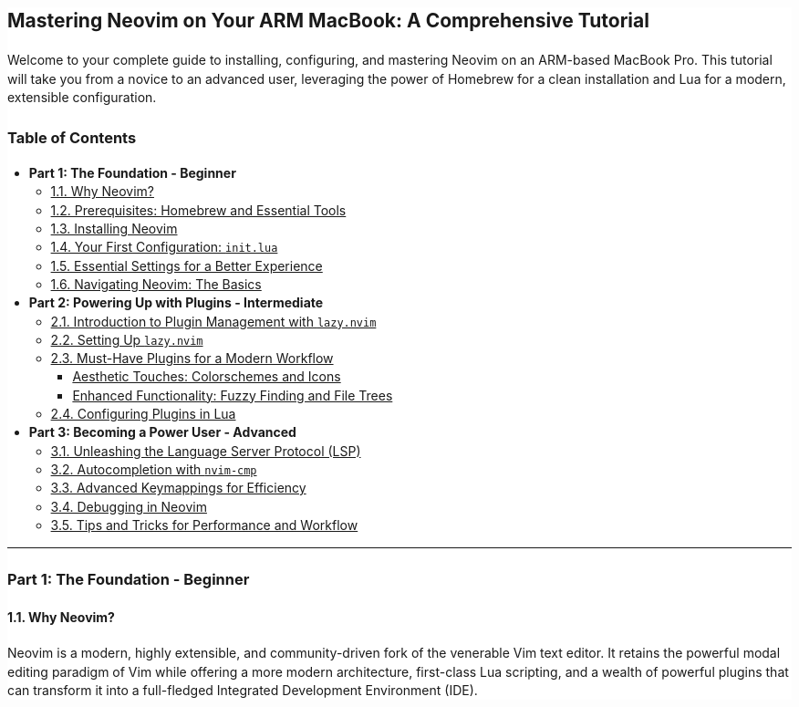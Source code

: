 ## Mastering Neovim on Your ARM MacBook: A Comprehensive Tutorial

Welcome to your complete guide to installing, configuring, and mastering Neovim on an ARM-based MacBook Pro. This tutorial will take you from a novice to an advanced user, leveraging the power of Homebrew for a clean installation and Lua for a modern, extensible configuration.

### Table of Contents

  * **Part 1: The Foundation - Beginner**
      * [1.1. Why Neovim?](https://www.google.com/search?q=%231.1.-why-neovim%3F)
      * [1.2. Prerequisites: Homebrew and Essential Tools](https://www.google.com/search?q=%231.2.-prerequisites:-homebrew-and-essential-tools)
      * [1.3. Installing Neovim](https://www.google.com/search?q=%231.3.-installing-neovim)
      * [1.4. Your First Configuration: `init.lua`](https://www.google.com/search?q=%231.4.-your-first-configuration:-init.lua)
      * [1.5. Essential Settings for a Better Experience](https://www.google.com/search?q=%231.5.-essential-settings-for-a-better-experience)
      * [1.6. Navigating Neovim: The Basics](https://www.google.com/search?q=%231.6.-navigating-neovim:-the-basics)
  * **Part 2: Powering Up with Plugins - Intermediate**
      * [2.1. Introduction to Plugin Management with `lazy.nvim`](https://www.google.com/search?q=%232.1.-introduction-to-plugin-management-with-lazy.nvim)
      * [2.2. Setting Up `lazy.nvim`](https://www.google.com/search?q=%232.2.-setting-up-lazy.nvim)
      * [2.3. Must-Have Plugins for a Modern Workflow](https://www.google.com/search?q=%232.3.-must-have-plugins-for-a-modern-workflow)
          * [Aesthetic Touches: Colorschemes and Icons](https://www.google.com/search?q=%23aesthetic-touches:-colorschemes-and-icons)
          * [Enhanced Functionality: Fuzzy Finding and File Trees](https://www.google.com/search?q=%23enhanced-functionality:-fuzzy-finding-and-file-trees)
      * [2.4. Configuring Plugins in Lua](https://www.google.com/search?q=%232.4.-configuring-plugins-in-lua)
  * **Part 3: Becoming a Power User - Advanced**
      * [3.1. Unleashing the Language Server Protocol (LSP)](https://www.google.com/search?q=%233.1.-unleashing-the-language-server-protocol-\(lsp\))
      * [3.2. Autocompletion with `nvim-cmp`](https://www.google.com/search?q=%233.2.-autocompletion-with-nvim-cmp)
      * [3.3. Advanced Keymappings for Efficiency](https://www.google.com/search?q=%233.3.-advanced-keymappings-for-efficiency)
      * [3.4. Debugging in Neovim](https://www.google.com/search?q=%233.4.-debugging-in-neovim)
      * [3.5. Tips and Tricks for Performance and Workflow](https://www.google.com/search?q=%233.5.-tips-and-tricks-for-performance-and-workflow)

-----

### **Part 1: The Foundation - Beginner**

#### **1.1. Why Neovim?**

Neovim is a modern, highly extensible, and community-driven fork of the venerable Vim text editor. It retains the powerful modal editing paradigm of Vim while offering a more modern architecture, first-class Lua scripting, and a wealth of powerful plugins that can transform it into a full-fledged Integrated Development Environment (IDE).
